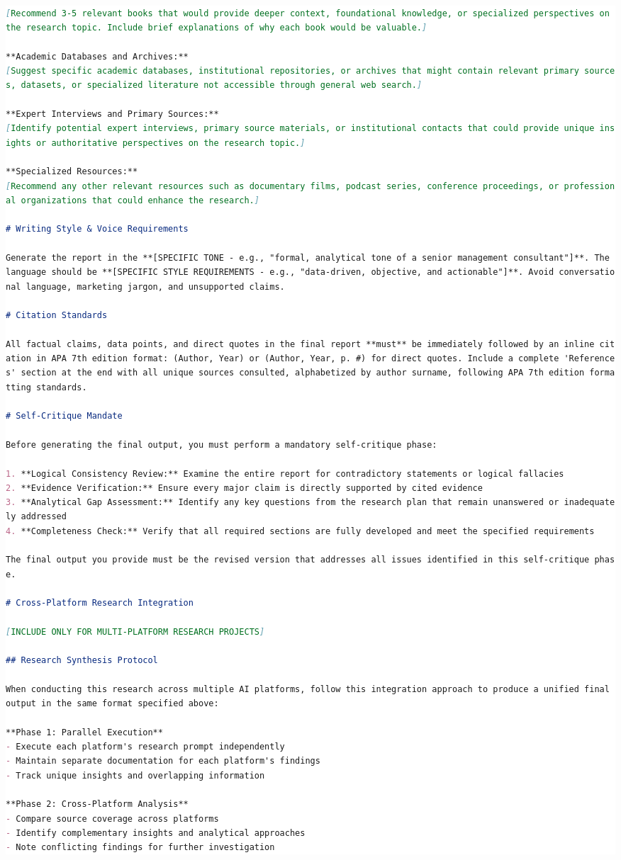 ```markdown
[Recommend 3-5 relevant books that would provide deeper context, foundational knowledge, or specialized perspectives on the research topic. Include brief explanations of why each book would be valuable.]

**Academic Databases and Archives:**
[Suggest specific academic databases, institutional repositories, or archives that might contain relevant primary sources, datasets, or specialized literature not accessible through general web search.]

**Expert Interviews and Primary Sources:**
[Identify potential expert interviews, primary source materials, or institutional contacts that could provide unique insights or authoritative perspectives on the research topic.]

**Specialized Resources:**
[Recommend any other relevant resources such as documentary films, podcast series, conference proceedings, or professional organizations that could enhance the research.]

# Writing Style & Voice Requirements

Generate the report in the **[SPECIFIC TONE - e.g., "formal, analytical tone of a senior management consultant"]**. The language should be **[SPECIFIC STYLE REQUIREMENTS - e.g., "data-driven, objective, and actionable"]**. Avoid conversational language, marketing jargon, and unsupported claims.

# Citation Standards

All factual claims, data points, and direct quotes in the final report **must** be immediately followed by an inline citation in APA 7th edition format: (Author, Year) or (Author, Year, p. #) for direct quotes. Include a complete 'References' section at the end with all unique sources consulted, alphabetized by author surname, following APA 7th edition formatting standards.

# Self-Critique Mandate

Before generating the final output, you must perform a mandatory self-critique phase:

1. **Logical Consistency Review:** Examine the entire report for contradictory statements or logical fallacies
2. **Evidence Verification:** Ensure every major claim is directly supported by cited evidence
3. **Analytical Gap Assessment:** Identify any key questions from the research plan that remain unanswered or inadequately addressed
4. **Completeness Check:** Verify that all required sections are fully developed and meet the specified requirements

The final output you provide must be the revised version that addresses all issues identified in this self-critique phase.

# Cross-Platform Research Integration

[INCLUDE ONLY FOR MULTI-PLATFORM RESEARCH PROJECTS]

## Research Synthesis Protocol

When conducting this research across multiple AI platforms, follow this integration approach to produce a unified final output in the same format specified above:

**Phase 1: Parallel Execution**
- Execute each platform's research prompt independently
- Maintain separate documentation for each platform's findings
- Track unique insights and overlapping information

**Phase 2: Cross-Platform Analysis**
- Compare source coverage across platforms
- Identify complementary insights and analytical approaches
- Note conflicting findings for further investigation
```